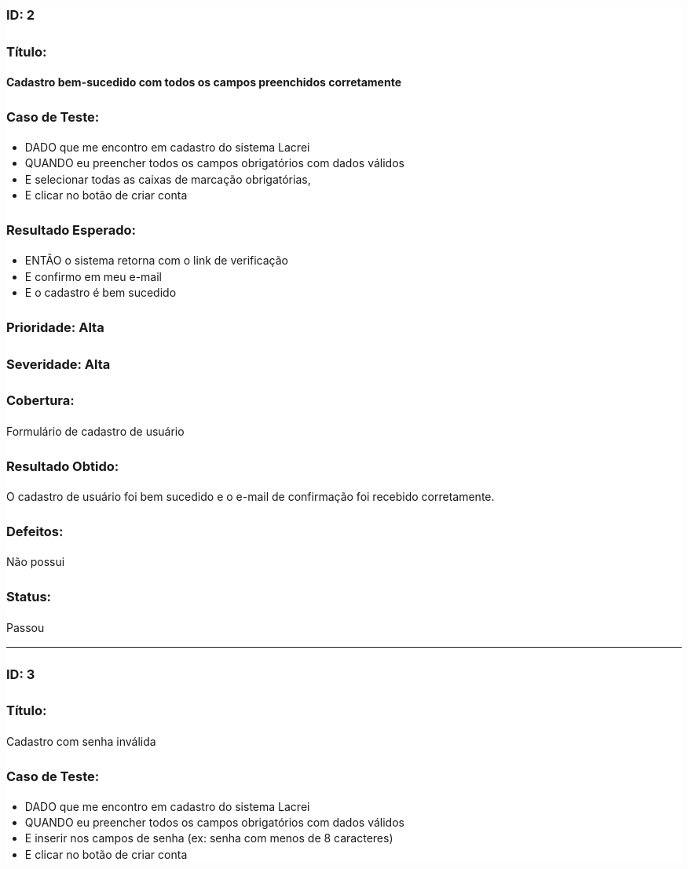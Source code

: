 ### **ID: 2**

### **Título:**

**Cadastro bem-sucedido com todos os campos preenchidos corretamente**

### **Caso de Teste:**

- DADO que me encontro em cadastro do sistema Lacrei
- QUANDO eu preencher todos os campos obrigatórios com dados válidos
- E selecionar todas as caixas de marcação obrigatórias,
- E clicar no botão de criar conta

### **Resultado Esperado:**

- ENTÃO o sistema retorna com o link de verificação
- E confirmo em meu e-mail
- E o cadastro é bem sucedido

### **Prioridade: Alta**

### **Severidade: Alta**

### **Cobertura:**

Formulário de cadastro de usuário

### **Resultado Obtido:**

O cadastro de usuário foi bem sucedido e o e-mail de confirmação foi recebido corretamente.

### **Defeitos:**

Não possui

### **Status:**

Passou

---

### **ID: 3**

### Título:

 Cadastro com senha inválida

### **Caso de Teste:**

- DADO que me encontro em cadastro do sistema Lacrei
- QUANDO eu preencher todos os campos obrigatórios com dados válidos
- E inserir nos campos de senha (ex: senha com menos de 8 caracteres)
- E clicar no botão de criar conta
